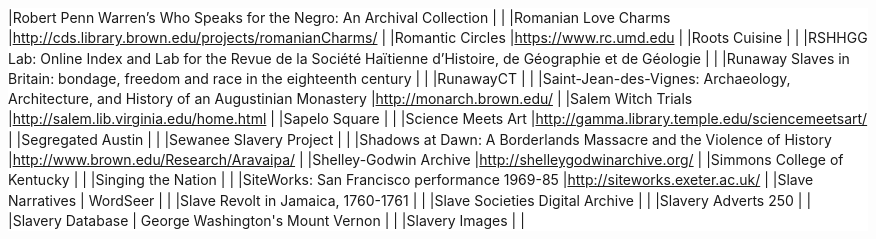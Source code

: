 |Robert Penn Warren’s Who Speaks for the Negro: An Archival Collection                                                 |                                                                                                                       |
|Romanian Love Charms                                                                                                  |http://cds.library.brown.edu/projects/romanianCharms/                                                                  |
|Romantic Circles                                                                                                      |https://www.rc.umd.edu                                                                                                 |
|Roots Cuisine                                                                                                         |                                                                                                                       |
|RSHHGG Lab: Online Index and Lab for the Revue de la Société Haïtienne d’Histoire, de Géographie et de Géologie       |                                                                                                                       |
|Runaway Slaves in Britain: bondage, freedom and race in the eighteenth century                                        |                                                                                                                       |
|RunawayCT                                                                                                             |                                                                                                                       |
|Saint-Jean-des-Vignes: Archaeology, Architecture, and History of an Augustinian Monastery                             |http://monarch.brown.edu/                                                                                              |
|Salem Witch Trials                                                                                                    |http://salem.lib.virginia.edu/home.html                                                                                |
|Sapelo Square                                                                                                         |                                                                                                                       |
|Science Meets Art                                                                                                     |http://gamma.library.temple.edu/sciencemeetsart/                                                                       |
|Segregated Austin                                                                                                     |                                                                                                                       |
|Sewanee Slavery Project                                                                                               |                                                                                                                       |
|Shadows at Dawn: A Borderlands Massacre and the Violence of History                                                   |http://www.brown.edu/Research/Aravaipa/                                                                                |
|Shelley-Godwin Archive                                                                                                |http://shelleygodwinarchive.org/                                                                                       |
|Simmons College of Kentucky                                                                                           |                                                                                                                       |
|Singing the Nation                                                                                                    |                                                                                                                       |
|SiteWorks: San Francisco performance 1969-85                                                                          |http://siteworks.exeter.ac.uk/                                                                                         |
|Slave Narratives &#124; WordSeer                                                                                           |                                                                                                                       |
|Slave Revolt in Jamaica, 1760-1761                                                                                    |                                                                                                                       |
|Slave Societies Digital Archive                                                                                       |                                                                                                                       |
|Slavery Adverts 250                                                                                                   |                                                                                                                       |
|Slavery Database &#124; George Washington's Mount Vernon                                                                   |                                                                                                                       |
|Slavery Images                                                                                                        |                                                                                                                       |
